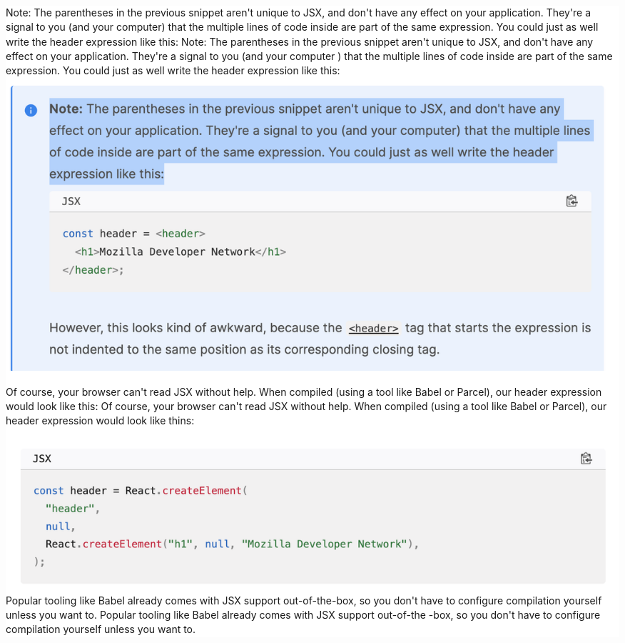 
Note: The parentheses in the previous snippet aren't unique to JSX, and don't have any effect on your application. They're a signal to you (and your computer) that the multiple lines of code inside are part of the same expression. You could just as well write the header expression like this:
Note: The parentheses in the previous snippet aren't unique to JSX, and don't have any effect on your application. They're a signal to you (and your computer ) that the multiple lines of code inside are part of the same expression. You could just as well write the header expression like this:
![alt text](image.png)

Of course, your browser can't read JSX without help. When compiled (using a tool like Babel or Parcel), our header expression would look like this:
Of course, your browser can't read JSX without help. When compiled (using a tool like Babel or Parcel), our header expression would look like thins:
![alt text](image-1.png)
Popular tooling like Babel already comes with JSX support out-of-the-box, so you don't have to configure compilation yourself unless you want to.
Popular tooling like Babel already comes with JSX support out-of-the -box, so you don't have to configure compilation 
yourself unless you want to.
